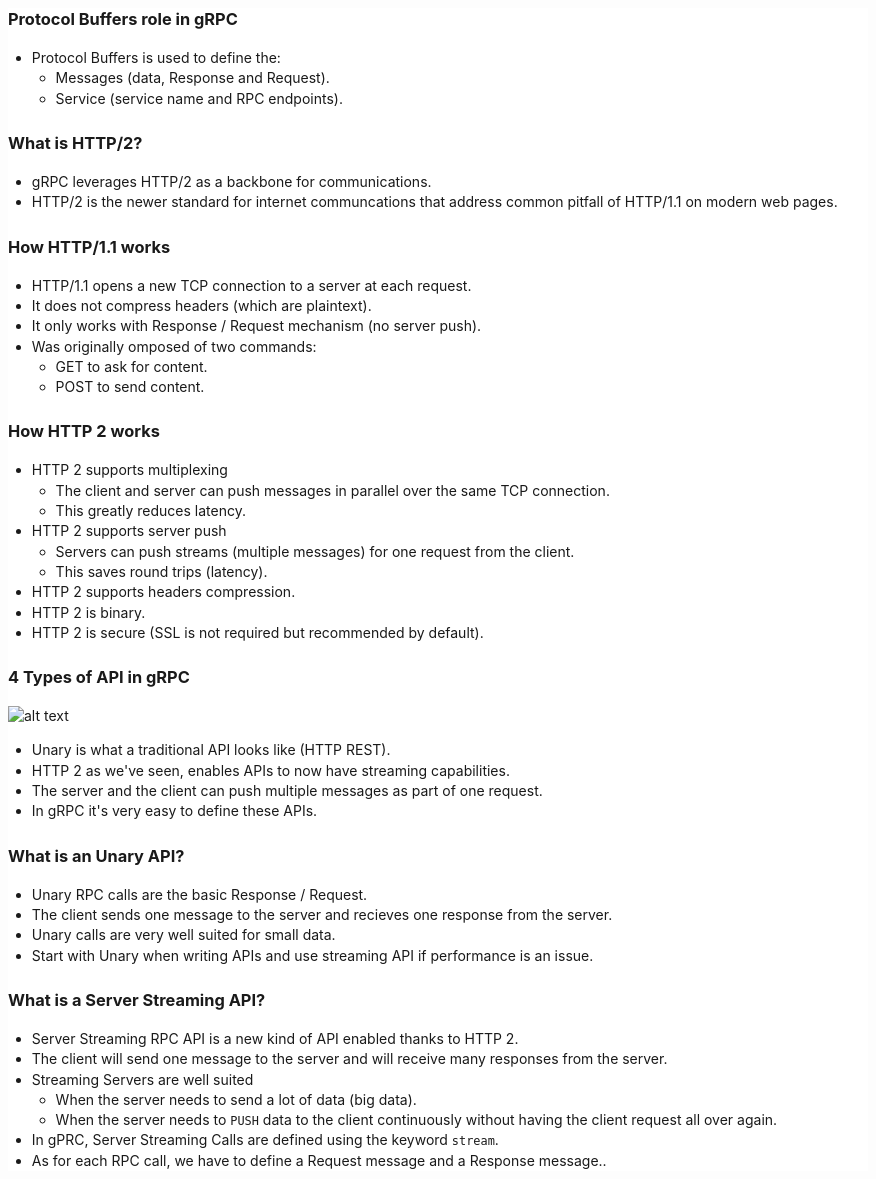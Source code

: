 ### Protocol Buffers role in gRPC
- Protocol Buffers is used to define the:
    * Messages (data, Response and Request).
    * Service (service name and RPC endpoints).

### What is HTTP/2?
- gRPC leverages HTTP/2 as a backbone for communications.
- HTTP/2 is the newer standard for internet communcations that address common pitfall of HTTP/1.1 on modern web pages.

### How HTTP/1.1 works
- HTTP/1.1 opens a new TCP connection to a server at each request.
- It does not compress headers (which are plaintext).
- It only works with Response / Request mechanism (no server push).
- Was originally omposed of two commands:
    * GET to ask for content.
    * POST to send content.

### How HTTP 2 works
- HTTP 2 supports multiplexing
    * The client and server can push messages in parallel over the same TCP connection.
    * This greatly reduces latency.
- HTTP 2 supports server push
    * Servers can push streams (multiple messages) for one request from the client.
    * This saves round trips (latency).
- HTTP 2 supports headers compression.
- HTTP 2 is binary.
- HTTP 2 is secure (SSL is not required but recommended by default).

### 4 Types of API in gRPC

![alt text](https://github.com/petrostrak/protocol-buffers-3-and-gRPC-in-Go/blob/main/imgs/types-of-grpc.png)

- Unary is what a traditional API looks like (HTTP REST).
- HTTP 2 as we've seen, enables APIs to now have streaming capabilities.
- The server and the client can push multiple messages as part of one request.
- In gRPC it's very easy to define these APIs.

### What is an Unary API?
- Unary RPC calls are the basic Response / Request.
- The client sends one message to the server and recieves one response from the server.
- Unary calls are very well suited for small data.
- Start with Unary when writing APIs and use streaming API if performance is an issue.

### What is a Server Streaming API?
- Server Streaming RPC API is a new kind of API enabled thanks to HTTP 2.
- The client will send one message to the server and will receive many responses from the server.
- Streaming Servers are well suited
   * When the server needs to send a lot of data (big data).
   * When the server needs to `PUSH` data to the client continuously without having the client request all over again.
- In gPRC, Server Streaming Calls are defined using the keyword `stream`.
- As for each RPC call, we have to define a Request message and a Response message..
